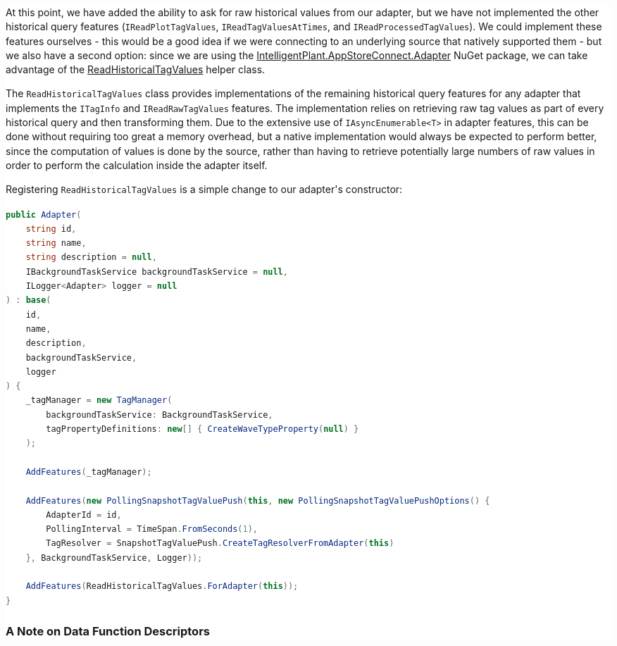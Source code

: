 At this point, we have added the ability to ask for raw historical values from our adapter, but we have not implemented the other historical query features (`IReadPlotTagValues`, `IReadTagValuesAtTimes`, and `IReadProcessedTagValues`). We could implement these features ourselves - this would be a good idea if we were connecting to an underlying source that natively supported them - but we also have a second option: since we are using the [IntelligentPlant.AppStoreConnect.Adapter](https://www.nuget.org/packages/IntelligentPlant.AppStoreConnect.Adapter/) NuGet package, we can take advantage of the [ReadHistoricalTagValues](/src/DataCore.Adapter/RealTimeData/ReadHistoricalTagValues.cs) helper class.

The `ReadHistoricalTagValues` class provides implementations of the remaining historical query features for any adapter that implements the `ITagInfo` and `IReadRawTagValues` features. The implementation relies on retrieving raw tag values as part of every historical query and then transforming them. Due to the extensive use of `IAsyncEnumerable<T>` in adapter features, this can be done without requiring too great a memory overhead, but a native implementation would always be expected to perform better, since the computation of values is done by the source, rather than having to retrieve potentially large numbers of raw values in order to perform the calculation inside the adapter itself.

Registering `ReadHistoricalTagValues` is a simple change to our adapter's constructor:

```csharp
public Adapter(
    string id,
    string name,
    string description = null,
    IBackgroundTaskService backgroundTaskService = null,
    ILogger<Adapter> logger = null
) : base(
    id, 
    name, 
    description, 
    backgroundTaskService, 
    logger
) {
    _tagManager = new TagManager(
        backgroundTaskService: BackgroundTaskService,
        tagPropertyDefinitions: new[] { CreateWaveTypeProperty(null) }
    );

    AddFeatures(_tagManager);

    AddFeatures(new PollingSnapshotTagValuePush(this, new PollingSnapshotTagValuePushOptions() {
        AdapterId = id,
        PollingInterval = TimeSpan.FromSeconds(1),
        TagResolver = SnapshotTagValuePush.CreateTagResolverFromAdapter(this)
    }, BackgroundTaskService, Logger));

    AddFeatures(ReadHistoricalTagValues.ForAdapter(this));
}
```


### A Note on Data Function Descriptors
